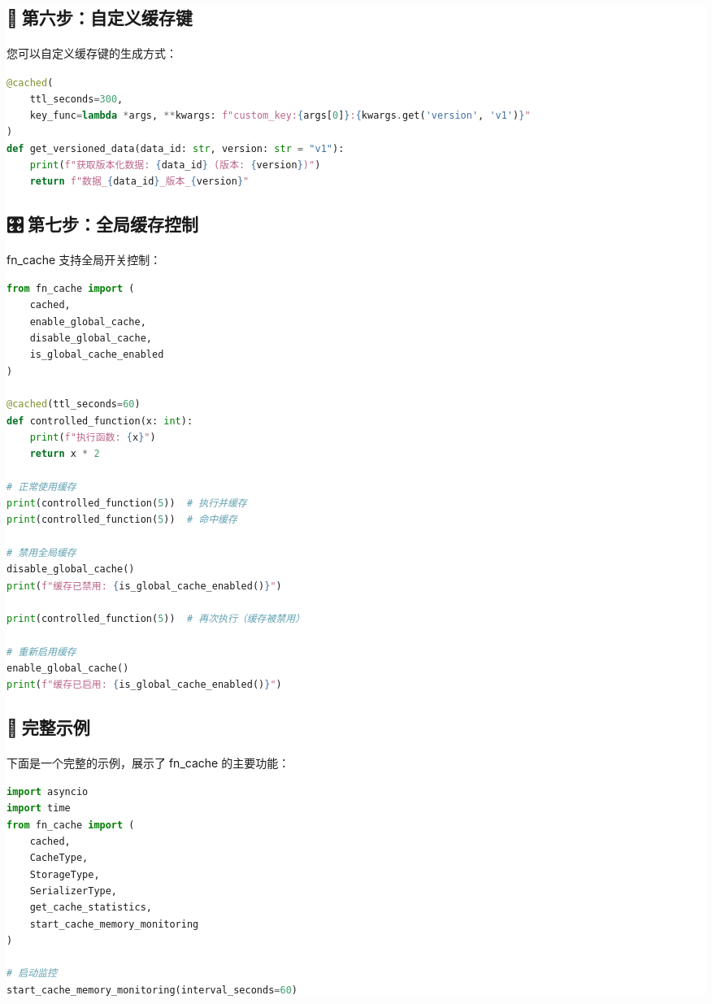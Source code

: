 ## 🔧 第六步：自定义缓存键

您可以自定义缓存键的生成方式：

```python
@cached(
    ttl_seconds=300,
    key_func=lambda *args, **kwargs: f"custom_key:{args[0]}:{kwargs.get('version', 'v1')}"
)
def get_versioned_data(data_id: str, version: str = "v1"):
    print(f"获取版本化数据: {data_id} (版本: {version})")
    return f"数据_{data_id}_版本_{version}"
```

## 🎛️ 第七步：全局缓存控制

fn_cache 支持全局开关控制：

```python
from fn_cache import (
    cached, 
    enable_global_cache, 
    disable_global_cache,
    is_global_cache_enabled
)

@cached(ttl_seconds=60)
def controlled_function(x: int):
    print(f"执行函数: {x}")
    return x * 2

# 正常使用缓存
print(controlled_function(5))  # 执行并缓存
print(controlled_function(5))  # 命中缓存

# 禁用全局缓存
disable_global_cache()
print(f"缓存已禁用: {is_global_cache_enabled()}")

print(controlled_function(5))  # 再次执行（缓存被禁用）

# 重新启用缓存
enable_global_cache()
print(f"缓存已启用: {is_global_cache_enabled()}")
```

## 📝 完整示例

下面是一个完整的示例，展示了 fn_cache 的主要功能：

```python
import asyncio
import time
from fn_cache import (
    cached, 
    CacheType, 
    StorageType, 
    SerializerType,
    get_cache_statistics,
    start_cache_memory_monitoring
)

# 启动监控
start_cache_memory_monitoring(interval_seconds=60)

```